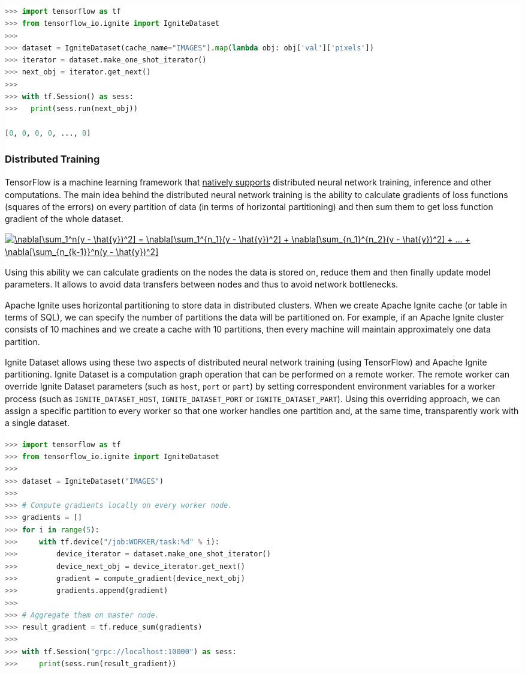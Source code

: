 ```python
>>> import tensorflow as tf
>>> from tensorflow_io.ignite import IgniteDataset
>>> 
>>> dataset = IgniteDataset(cache_name="IMAGES").map(lambda obj: obj['val']['pixels'])
>>> iterator = dataset.make_one_shot_iterator()
>>> next_obj = iterator.get_next()
>>>
>>> with tf.Session() as sess:
>>>   print(sess.run(next_obj))

[0, 0, 0, 0, ..., 0]
```

### Distributed Training

TensorFlow is a machine learning framework that [natively supports](https://www.tensorflow.org/deploy/distributed) distributed neural network training, inference and other computations. The main idea behind the distributed neural network training is the ability to calculate gradients of loss functions (squares of the errors) on every partition of data (in terms of horizontal partitioning) and then sum them to get loss function gradient of the whole dataset. 

<a href="https://www.codecogs.com/eqnedit.php?latex=\nabla[\sum_1^n(y&space;-&space;\hat{y})^2]&space;=&space;\nabla[\sum_1^{n_1}(y&space;-&space;\hat{y})^2]&space;&plus;&space;\nabla[\sum_{n_1}^{n_2}(y&space;-&space;\hat{y})^2]&space;&plus;&space;...&space;&plus;&space;\nabla[\sum_{n_{k-1}}^n(y&space;-&space;\hat{y})^2]" target="_blank"><img src="https://latex.codecogs.com/gif.latex?\nabla[\sum_1^n(y&space;-&space;\hat{y})^2]&space;=&space;\nabla[\sum_1^{n_1}(y&space;-&space;\hat{y})^2]&space;&plus;&space;\nabla[\sum_{n_1}^{n_2}(y&space;-&space;\hat{y})^2]&space;&plus;&space;...&space;&plus;&space;\nabla[\sum_{n_{k-1}}^n(y&space;-&space;\hat{y})^2]" title="\nabla[\sum_1^n(y - \hat{y})^2] = \nabla[\sum_1^{n_1}(y - \hat{y})^2] + \nabla[\sum_{n_1}^{n_2}(y - \hat{y})^2] + ... + \nabla[\sum_{n_{k-1}}^n(y - \hat{y})^2]" /></a>

Using this ability we can calculate gradients on the nodes the data is stored on, reduce them and then finally update model parameters. It allows to avoid data transfers between nodes and thus to avoid network bottlenecks.

Apache Ignite uses horizontal partitioning to store data in distributed clusters. When we create Apache Ignite cache (or table in terms of SQL), we can specify the number of partitions the data will be partitioned on. For example, if an Apache Ignite cluster consists of 10 machines and we create a cache with 10 partitions, then every machine will maintain approximately one data partition.

Ignite Dataset allows using these two aspects of distributed neural network training (using TensorFlow) and Apache Ignite partitioning. Ignite Dataset is a computation graph operation that can be performed on a remote worker. The remote worker can override Ignite Dataset parameters (such as `host`, `port` or `part`) by setting correspondent environment variables for a worker process (such as `IGNITE_DATASET_HOST`, `IGNITE_DATASET_PORT` or `IGNITE_DATASET_PART`). Using this overriding approach, we can assign a specific partition to every worker so that one worker handles one partition and, at the same time, transparently work with a single dataset.

```python
>>> import tensorflow as tf
>>> from tensorflow_io.ignite import IgniteDataset
>>> 
>>> dataset = IgniteDataset("IMAGES")
>>>
>>> # Compute gradients locally on every worker node.
>>> gradients = []    
>>> for i in range(5):
>>>     with tf.device("/job:WORKER/task:%d" % i):
>>>         device_iterator = dataset.make_one_shot_iterator()
>>>         device_next_obj = device_iterator.get_next()
>>>         gradient = compute_gradient(device_next_obj)
>>>         gradients.append(gradient)        
>>>        
>>> # Aggregate them on master node.
>>> result_gradient = tf.reduce_sum(gradients)
>>>
>>> with tf.Session("grpc://localhost:10000") as sess:
>>>     print(sess.run(result_gradient))
```
